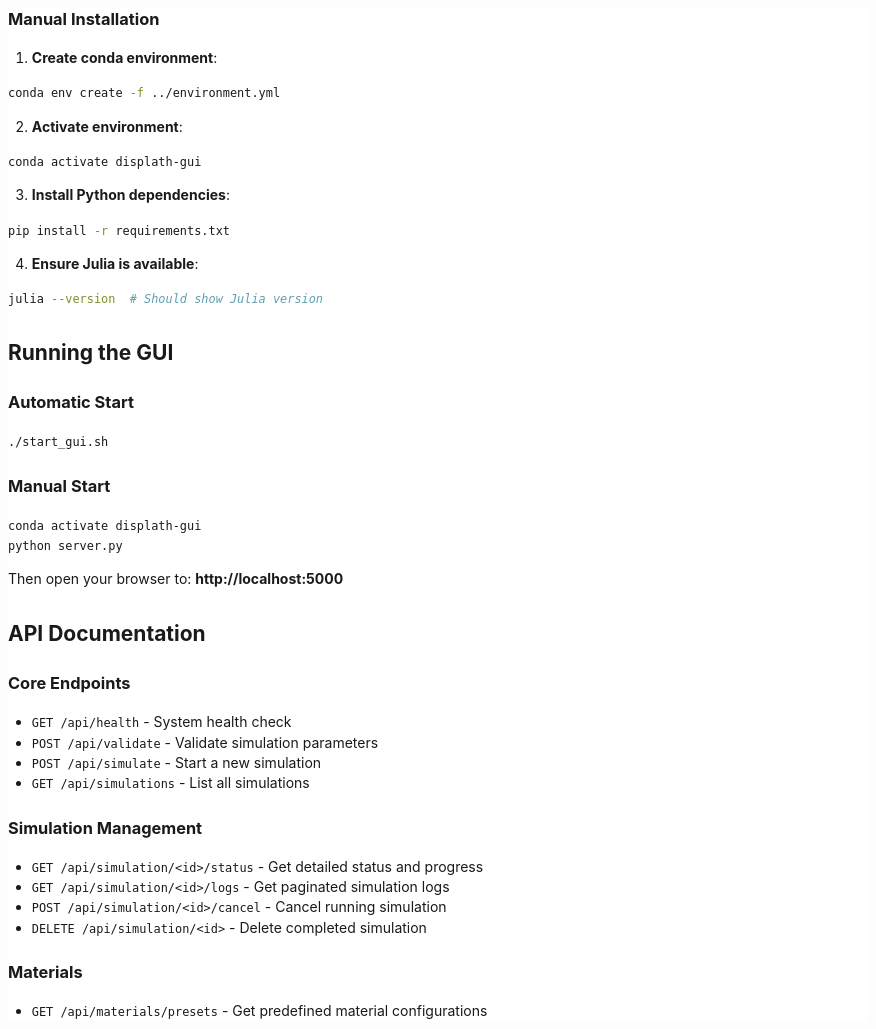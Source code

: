 ### Manual Installation

1. **Create conda environment**:
```bash
conda env create -f ../environment.yml
```

2. **Activate environment**:
```bash
conda activate displath-gui
```

3. **Install Python dependencies**:
```bash
pip install -r requirements.txt
```

4. **Ensure Julia is available**:
```bash
julia --version  # Should show Julia version
```

## Running the GUI

### Automatic Start
```bash
./start_gui.sh
```

### Manual Start
```bash
conda activate displath-gui
python server.py
```

Then open your browser to: **http://localhost:5000**

## API Documentation

### Core Endpoints
- `GET /api/health` - System health check
- `POST /api/validate` - Validate simulation parameters
- `POST /api/simulate` - Start a new simulation
- `GET /api/simulations` - List all simulations

### Simulation Management  
- `GET /api/simulation/<id>/status` - Get detailed status and progress
- `GET /api/simulation/<id>/logs` - Get paginated simulation logs
- `POST /api/simulation/<id>/cancel` - Cancel running simulation
- `DELETE /api/simulation/<id>` - Delete completed simulation

### Materials
- `GET /api/materials/presets` - Get predefined material configurations
